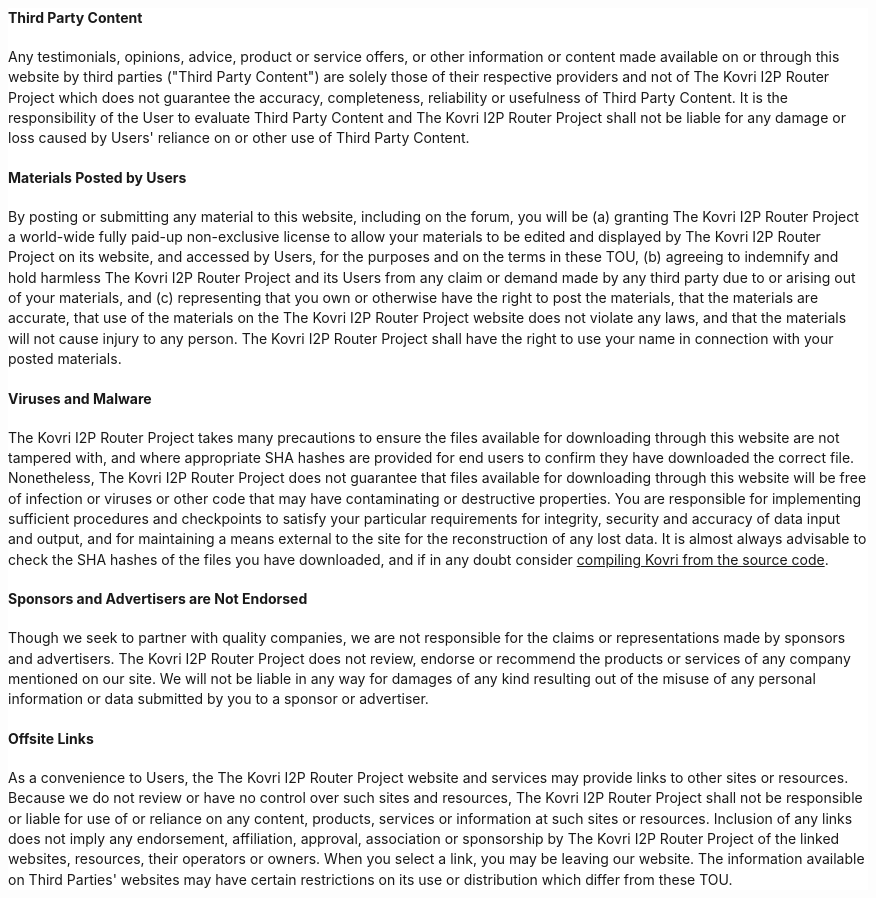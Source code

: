 #### Third Party Content

Any testimonials, opinions, advice, product or service offers, or other information or content made available on or through this website by third parties ("Third Party Content") are solely those of their respective providers and not of The Kovri I2P Router Project which does not guarantee the accuracy, completeness, reliability or usefulness of Third Party Content. It is the responsibility of the User to evaluate Third Party Content and The Kovri I2P Router Project shall not be liable for any damage or loss caused by Users' reliance on or other use of Third Party Content.

#### Materials Posted by Users

By posting or submitting any material to this website, including on the forum, you will be (a) granting The Kovri I2P Router Project a world-wide fully paid-up non-exclusive license to allow your materials to be edited and displayed by The Kovri I2P Router Project on its website, and accessed by Users, for the purposes and on the terms in these TOU, (b) agreeing to indemnify and hold harmless The Kovri I2P Router Project and its Users from any claim or demand made by any third party due to or arising out of your materials, and (c) representing that you own or otherwise have the right to post the materials, that the materials are accurate, that use of the materials on the The Kovri I2P Router Project website does not violate any laws, and that the materials will not cause injury to any person. The Kovri I2P Router Project shall have the right to use your name in connection with your posted materials.

#### Viruses and Malware

The Kovri I2P Router Project takes many precautions to ensure the files available for downloading through this website are not tampered with, and where appropriate SHA hashes are provided for end users to confirm they have downloaded the correct file. Nonetheless, The Kovri I2P Router Project does not guarantee that files available for downloading through this website will be free of infection or viruses or other code that may have contaminating or destructive properties. You are responsible for implementing sufficient procedures and checkpoints to satisfy your particular requirements for integrity, security and accuracy of data input and output, and for maintaining a means external to the site for the reconstruction of any lost data. It is almost always advisable to check the SHA hashes of the files you have downloaded, and if in any doubt consider [compiling Kovri from the source code](https://github.com/byterubpay/kovri).

#### Sponsors and Advertisers are Not Endorsed

Though we seek to partner with quality companies, we are not responsible for the claims or representations made by sponsors and advertisers. The Kovri I2P Router Project does not review, endorse or recommend the products or services of any company mentioned on our site. We will not be liable in any way for damages of any kind resulting out of the misuse of any personal information or data submitted by you to a sponsor or advertiser.

#### Offsite Links

As a convenience to Users, the The Kovri I2P Router Project website and services may provide links to other sites or resources. Because we do not review or have no control over such sites and resources, The Kovri I2P Router Project shall not be responsible or liable for use of or reliance on any content, products, services or information at such sites or resources. Inclusion of any links does not imply any endorsement, affiliation, approval, association or sponsorship by The Kovri I2P Router Project of the linked websites, resources, their operators or owners. When you select a link, you may be leaving our website. The information available on Third Parties' websites may have certain restrictions on its use or distribution which differ from these TOU.
